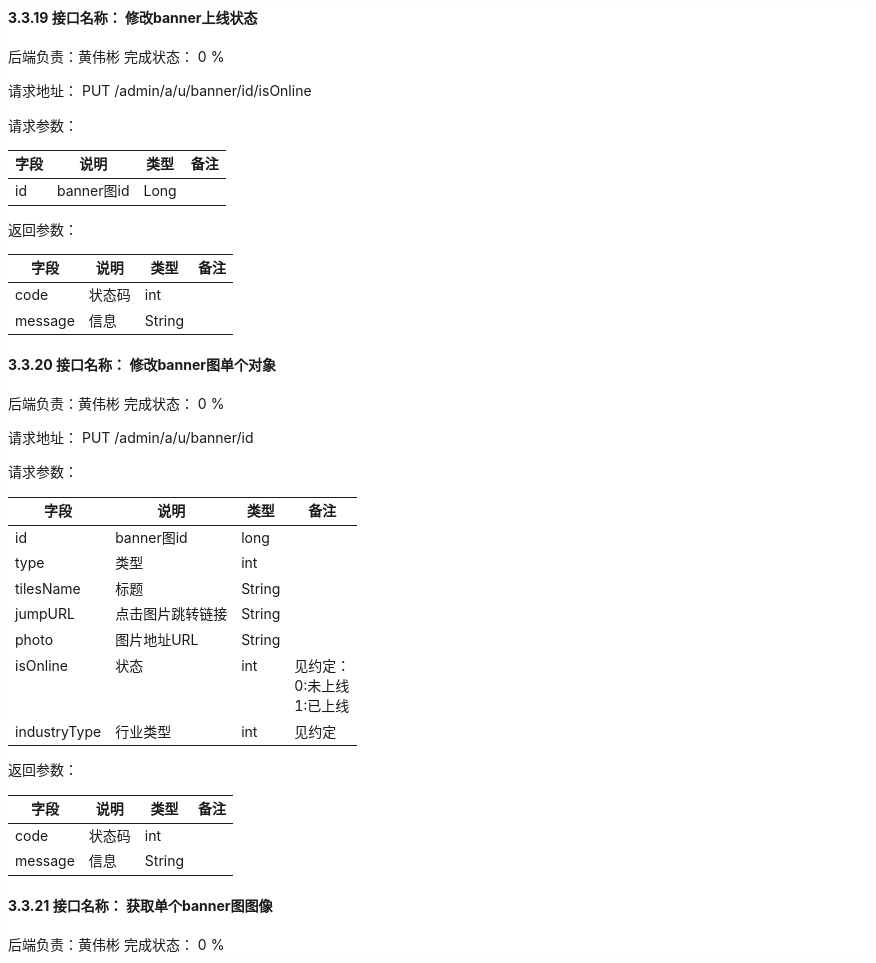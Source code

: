 
#### 3.3.19 接口名称： 修改banner上线状态

后端负责：黄伟彬 完成状态： 0 %

请求地址： PUT /admin/a/u/banner/id/isOnline

请求参数：

| 字段 |    说明    | 类型 | 备注 |
| ---- | ---------- | ---- | ---- |
|  id  | banner图id | Long |      |

返回参数：

|  字段   |  说明  |  类型  | 备注 |
| ------- | ------ | ------ | ---- |
|  code   | 状态码 |  int   |      |
| message |  信息  | String |      |


#### 3.3.20 接口名称： 修改banner图单个对象

后端负责：黄伟彬 完成状态： 0 %

请求地址： PUT /admin/a/u/banner/id

请求参数：

|     字段     |       说明       |  类型  |               备注               |
| ------------ | ---------------- | ------ | -------------------------------- |
|      id      |    banner图id    |  long  |                                  |
|     type     |       类型       |  int   |                                  |
|  tilesName   |       标题       | String |                                  |
|   jumpURL    | 点击图片跳转链接 | String |                                  |
|    photo     |   图片地址URL    | String |                                  |
|   isOnline   |       状态       |  int   | 见约定：<br>0:未上线<br>1:已上线 |
| industryType |     行业类型     |  int   |              见约定              |

返回参数：

|  字段   |  说明  |  类型  | 备注 |
| ------- | ------ | ------ | ---- |
|  code   | 状态码 |  int   |      |
| message |  信息  | String |      |


#### 3.3.21 接口名称： 获取单个banner图图像

后端负责：黄伟彬 完成状态： 0 %

